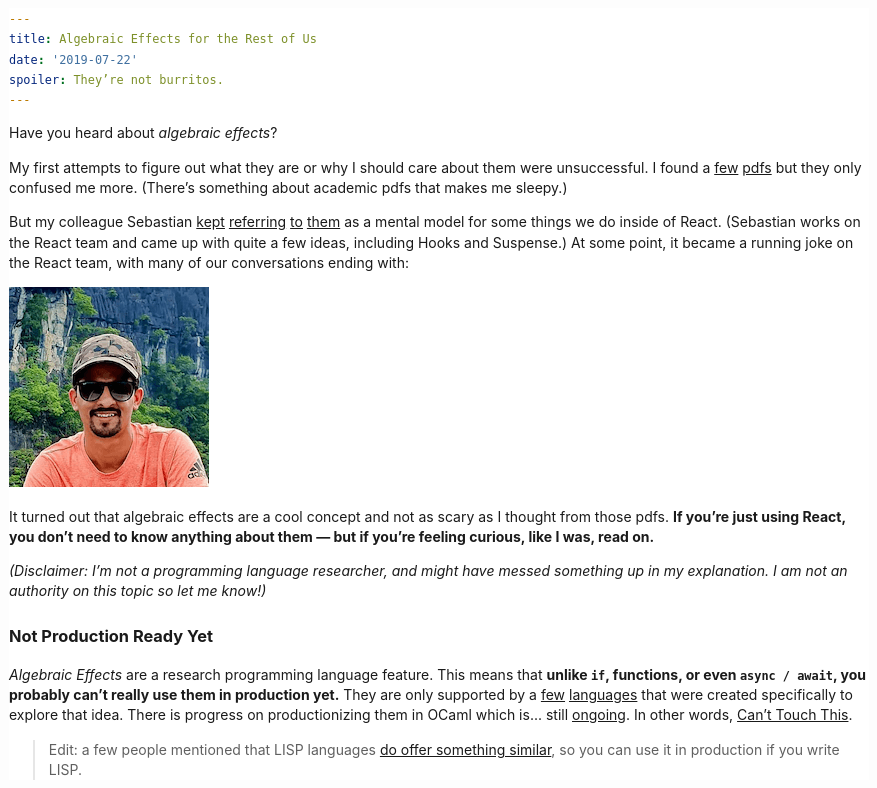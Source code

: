 ```yaml
---
title: Algebraic Effects for the Rest of Us
date: '2019-07-22'
spoiler: They’re not burritos.
---
```


Have you heard about _algebraic effects_?

<iframe src="http://www.example.com/" width="600" height="400"></iframe>

My first attempts to figure out what they are or why I should care about them were unsuccessful. I found a [few](https://www.eff-lang.org/handlers-tutorial.pdf) [pdfs](https://www.microsoft.com/en-us/research/wp-content/uploads/2016/08/algeff-tr-2016-v2.pdf) but they only confused me more. (There’s something about academic pdfs that makes me sleepy.)

But my colleague Sebastian [kept](https://mobile.twitter.com/sebmarkbage/status/763792452289343490) [referring](https://mobile.twitter.com/sebmarkbage/status/776883429400915968) [to](https://mobile.twitter.com/sebmarkbage/status/776840575207116800) [them](https://mobile.twitter.com/sebmarkbage/status/969279885276454912) as a mental model for some things we do inside of React. (Sebastian works on the React team and came up with quite a few ideas, including Hooks and Suspense.) At some point, it became a running joke on the React team, with many of our conversations ending with:

!["Algebraic Effects" caption on the "Ancient Aliens" guy meme](./effects.png)

It turned out that algebraic effects are a cool concept and not as scary as I thought from those pdfs. **If you’re just using React, you don’t need to know anything about them — but if you’re feeling curious, like I was, read on.**

_(Disclaimer: I’m not a programming language researcher, and might have messed something up in my explanation. I am not an authority on this topic so let me know!)_

### Not Production Ready Yet

_Algebraic Effects_ are a research programming language feature. This means that **unlike `if`, functions, or even `async / await`, you probably can’t really use them in production yet.** They are only supported by a [few](https://www.eff-lang.org/) [languages](https://www.microsoft.com/en-us/research/project/koka/) that were created specifically to explore that idea. There is progress on productionizing them in OCaml which is... still [ongoing](https://github.com/ocaml-multicore/ocaml-multicore/wiki). In other words, [Can’t Touch This](https://www.youtube.com/watch?v=otCpCn0l4Wo).

> Edit: a few people mentioned that LISP languages [do offer something similar](#learn-more), so you can use it in production if you write LISP.
